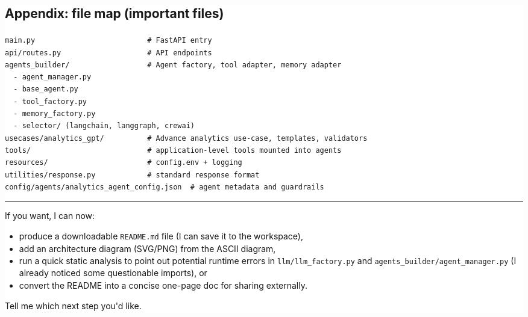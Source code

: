 
## Appendix: file map (important files)

```
main.py                          # FastAPI entry
api/routes.py                    # API endpoints
agents_builder/                  # Agent factory, tool adapter, memory adapter
  - agent_manager.py
  - base_agent.py
  - tool_factory.py
  - memory_factory.py
  - selector/ (langchain, langgraph, crewai)
usecases/analytics_gpt/          # Advance analytics use-case, templates, validators
tools/                           # application-level tools mounted into agents
resources/                       # config.env + logging
utilities/response.py            # standard response format
config/agents/analytics_agent_config.json  # agent metadata and guardrails
```

---

If you want, I can now:

* produce a downloadable `README.md` file (I can save it to the workspace),
* add an architecture diagram (SVG/PNG) from the ASCII diagram,
* run a quick static analysis to point out potential runtime errors in `llm/llm_factory.py` and `agents_builder/agent_manager.py` (I already noticed some questionable imports), or
* convert the README into a concise one-page doc for sharing externally.

Tell me which next step you'd like.
